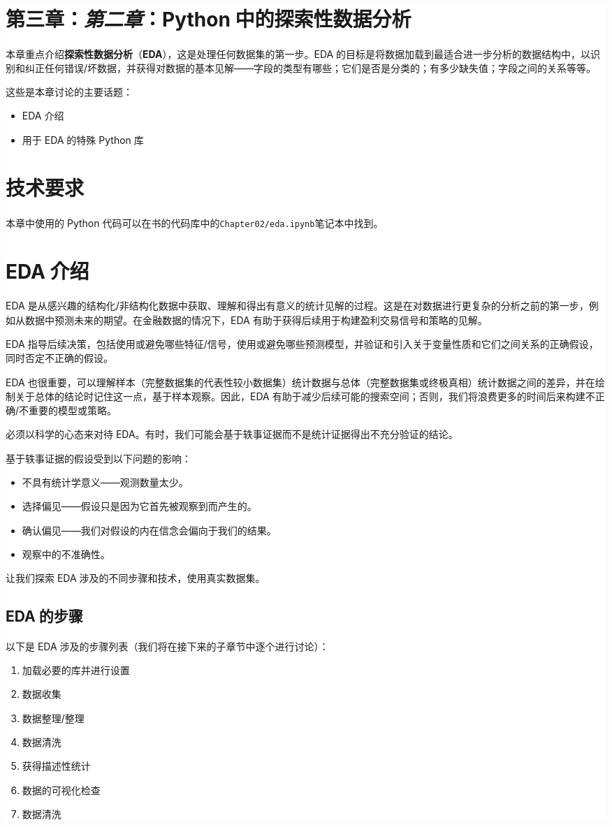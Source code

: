# 第三章：*第二章*：Python 中的探索性数据分析

本章重点介绍**探索性数据分析**（**EDA**），这是处理任何数据集的第一步。EDA 的目标是将数据加载到最适合进一步分析的数据结构中，以识别和纠正任何错误/坏数据，并获得对数据的基本见解——字段的类型有哪些；它们是否是分类的；有多少缺失值；字段之间的关系等等。

这些是本章讨论的主要话题：

+   EDA 介绍

+   用于 EDA 的特殊 Python 库

# 技术要求

本章中使用的 Python 代码可以在书的代码库中的`Chapter02/eda.ipynb`笔记本中找到。

# EDA 介绍

EDA 是从感兴趣的结构化/非结构化数据中获取、理解和得出有意义的统计见解的过程。这是在对数据进行更复杂的分析之前的第一步，例如从数据中预测未来的期望。在金融数据的情况下，EDA 有助于获得后续用于构建盈利交易信号和策略的见解。

EDA 指导后续决策，包括使用或避免哪些特征/信号，使用或避免哪些预测模型，并验证和引入关于变量性质和它们之间关系的正确假设，同时否定不正确的假设。

EDA 也很重要，可以理解样本（完整数据集的代表性较小数据集）统计数据与总体（完整数据集或终极真相）统计数据之间的差异，并在绘制关于总体的结论时记住这一点，基于样本观察。因此，EDA 有助于减少后续可能的搜索空间；否则，我们将浪费更多的时间后来构建不正确/不重要的模型或策略。

必须以科学的心态来对待 EDA。有时，我们可能会基于轶事证据而不是统计证据得出不充分验证的结论。

基于轶事证据的假设受到以下问题的影响：

+   不具有统计学意义——观测数量太少。

+   选择偏见——假设只是因为它首先被观察到而产生的。

+   确认偏见——我们对假设的内在信念会偏向于我们的结果。

+   观察中的不准确性。

让我们探索 EDA 涉及的不同步骤和技术，使用真实数据集。

## EDA 的步骤

以下是 EDA 涉及的步骤列表（我们将在接下来的子章节中逐个进行讨论）：

1.  加载必要的库并进行设置

1.  数据收集

1.  数据整理/整理

1.  数据清洗

1.  获得描述性统计

1.  数据的可视化检查

1.  数据清洗
